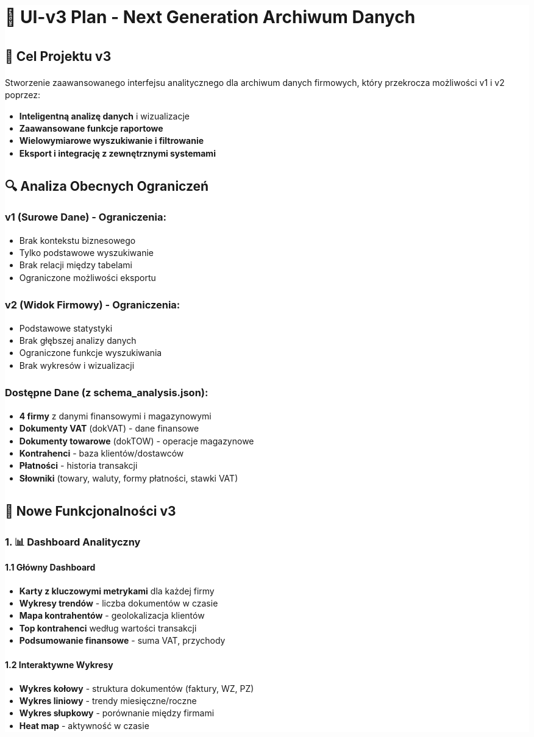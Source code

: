 # 📱 UI-v3 Plan - Next Generation Archiwum Danych

## 🎯 Cel Projektu v3

Stworzenie zaawansowanego interfejsu analitycznego dla archiwum danych firmowych, który przekrocza możliwości v1 i v2 poprzez:
- **Inteligentną analizę danych** i wizualizacje
- **Zaawansowane funkcje raportowe**
- **Wielowymiarowe wyszukiwanie i filtrowanie**
- **Eksport i integrację z zewnętrznymi systemami**

## 🔍 Analiza Obecnych Ograniczeń

### v1 (Surowe Dane) - Ograniczenia:
- Brak kontekstu biznesowego
- Tylko podstawowe wyszukiwanie
- Brak relacji między tabelami
- Ograniczone możliwości eksportu

### v2 (Widok Firmowy) - Ograniczenia:
- Podstawowe statystyki
- Brak głębszej analizy danych
- Ograniczone funkcje wyszukiwania
- Brak wykresów i wizualizacji

### Dostępne Dane (z schema_analysis.json):
- **4 firmy** z danymi finansowymi i magazynowymi
- **Dokumenty VAT** (dokVAT) - dane finansowe
- **Dokumenty towarowe** (dokTOW) - operacje magazynowe
- **Kontrahenci** - baza klientów/dostawców
- **Płatności** - historia transakcji
- **Słowniki** (towary, waluty, formy płatności, stawki VAT)

## 🚀 Nowe Funkcjonalności v3

### 1. 📊 Dashboard Analityczny

#### 1.1 Główny Dashboard
- **Karty z kluczowymi metrykami** dla każdej firmy
- **Wykresy trendów** - liczba dokumentów w czasie
- **Mapa kontrahentów** - geolokalizacja klientów
- **Top kontrahenci** według wartości transakcji
- **Podsumowanie finansowe** - suma VAT, przychody

#### 1.2 Interaktywne Wykresy
- **Wykres kołowy** - struktura dokumentów (faktury, WZ, PZ)
- **Wykres liniowy** - trendy miesięczne/roczne
- **Wykres słupkowy** - porównanie między firmami
- **Heat map** - aktywność w czasie

